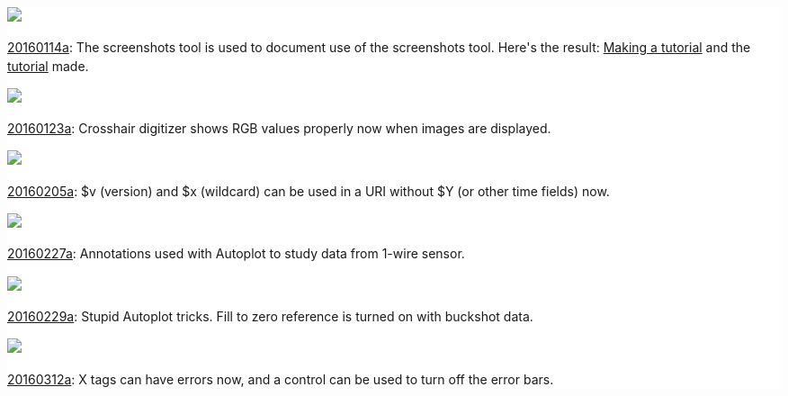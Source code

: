 </div>

<img class="thumb" src="http://autoplot.org/jnlp/20160114a/screen.png" />

<div class="thumb caption">

<a href='http://autoplot.org/jnlp/20160114a'>20160114a</a>: The
screenshots tool is used to document use of the screenshots tool. Here's
the result:
<a href="http://autoplot.org/data/tutorials/20160116meta/20160116_1426.html">Making
a tutorial</a> and the
<a href="http://autoplot.org/data/tutorials/20160116/20160116_1330.html">tutorial</a>
made.

</div>

<img class="thumb" src="http://autoplot.org/jnlp/20160123a/screen.png" />

<div class="thumb caption">

<a href='http://autoplot.org/jnlp/20160123a'>20160123a</a>: Crosshair
digitizer shows RGB values properly now when images are displayed.

</div>

<img class="thumb" src="http://autoplot.org/jnlp/20160205a/screen.png" />

<div class="thumb caption">

<a href='http://autoplot.org/jnlp/20160205a'>20160205a</a>: $v (version)
and $x (wildcard) can be used in a URI without $Y (or other time fields)
now.

</div>

<img class="thumb" src="http://autoplot.org/jnlp/20160227a/screen.png" />

<div class="thumb caption">

<a href='http://autoplot.org/jnlp/20160227a'>20160227a</a>: Annotations
used with Autoplot to study data from 1-wire sensor.

</div>

<img class="thumb" src="http://autoplot.org/jnlp/20160229a/screen.png" />

<div class="thumb caption">

<a href='http://autoplot.org/jnlp/20160229a'>20160229a</a>: Stupid
Autoplot tricks. Fill to zero reference is turned on with buckshot data.

</div>

<img class="thumb" src="http://autoplot.org/jnlp/20160312a/screen.png" />

<div class="thumb caption">

<a href='http://autoplot.org/jnlp/20160312a'>20160312a</a>: X tags can
have errors now, and a control can be used to turn off the error bars.
